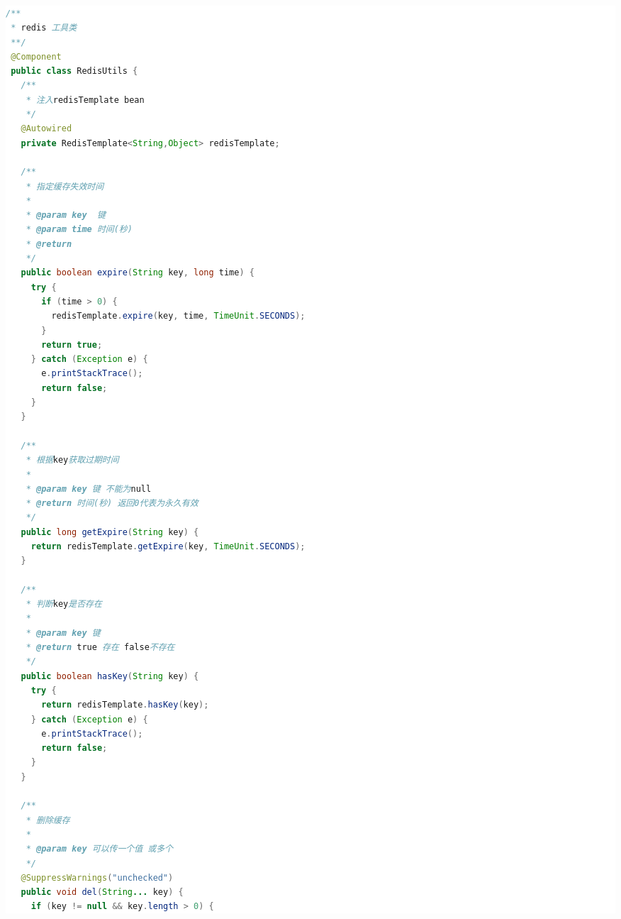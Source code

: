 ~~~java
/**
 * redis 工具类
 **/
 @Component
 public class RedisUtils {
   /**
    * 注入redisTemplate bean
    */
   @Autowired
   private RedisTemplate<String,Object> redisTemplate;

   /**
    * 指定缓存失效时间
    *
    * @param key  键
    * @param time 时间(秒)
    * @return
    */
   public boolean expire(String key, long time) {
     try {
       if (time > 0) {
         redisTemplate.expire(key, time, TimeUnit.SECONDS);
       }
       return true;
     } catch (Exception e) {
       e.printStackTrace();
       return false;
     }
   }

   /**
    * 根据key获取过期时间
    *
    * @param key 键 不能为null
    * @return 时间(秒) 返回0代表为永久有效
    */
   public long getExpire(String key) {
     return redisTemplate.getExpire(key, TimeUnit.SECONDS);
   }

   /**
    * 判断key是否存在
    *
    * @param key 键
    * @return true 存在 false不存在
    */
   public boolean hasKey(String key) {
     try {
       return redisTemplate.hasKey(key);
     } catch (Exception e) {
       e.printStackTrace();
       return false;
     }
   }

   /**
    * 删除缓存
    *
    * @param key 可以传一个值 或多个
    */
   @SuppressWarnings("unchecked")
   public void del(String... key) {
     if (key != null && key.length > 0) {
~~~